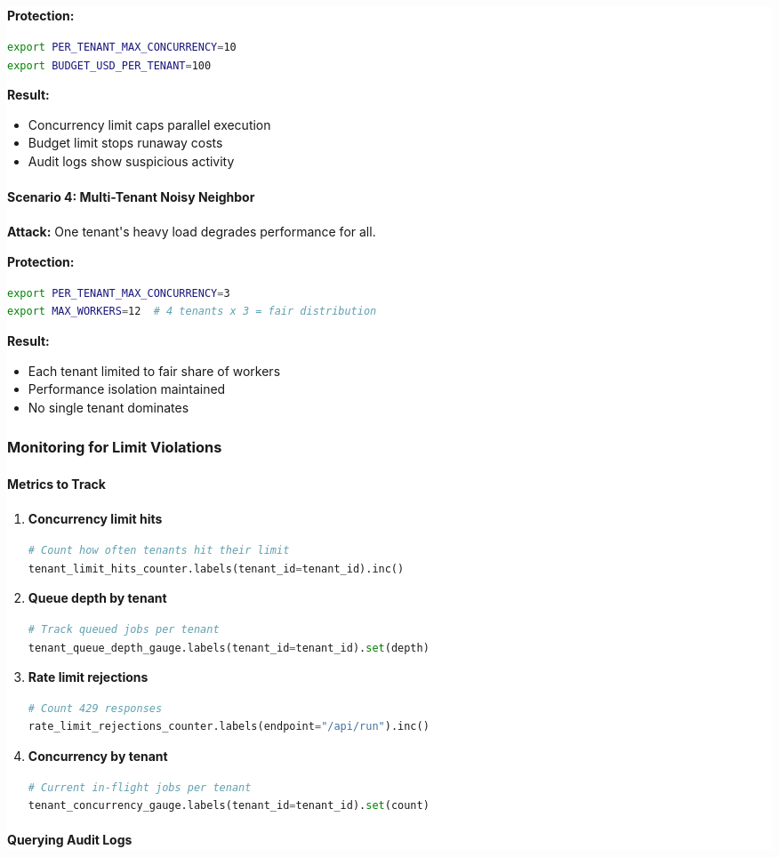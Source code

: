 **Protection:**
```bash
export PER_TENANT_MAX_CONCURRENCY=10
export BUDGET_USD_PER_TENANT=100
```

**Result:**
- Concurrency limit caps parallel execution
- Budget limit stops runaway costs
- Audit logs show suspicious activity

#### Scenario 4: Multi-Tenant Noisy Neighbor

**Attack:**
One tenant's heavy load degrades performance for all.

**Protection:**
```bash
export PER_TENANT_MAX_CONCURRENCY=3
export MAX_WORKERS=12  # 4 tenants x 3 = fair distribution
```

**Result:**
- Each tenant limited to fair share of workers
- Performance isolation maintained
- No single tenant dominates

### Monitoring for Limit Violations

#### Metrics to Track

1. **Concurrency limit hits**
   ```python
   # Count how often tenants hit their limit
   tenant_limit_hits_counter.labels(tenant_id=tenant_id).inc()
   ```

2. **Queue depth by tenant**
   ```python
   # Track queued jobs per tenant
   tenant_queue_depth_gauge.labels(tenant_id=tenant_id).set(depth)
   ```

3. **Rate limit rejections**
   ```python
   # Count 429 responses
   rate_limit_rejections_counter.labels(endpoint="/api/run").inc()
   ```

4. **Concurrency by tenant**
   ```python
   # Current in-flight jobs per tenant
   tenant_concurrency_gauge.labels(tenant_id=tenant_id).set(count)
   ```

#### Querying Audit Logs
